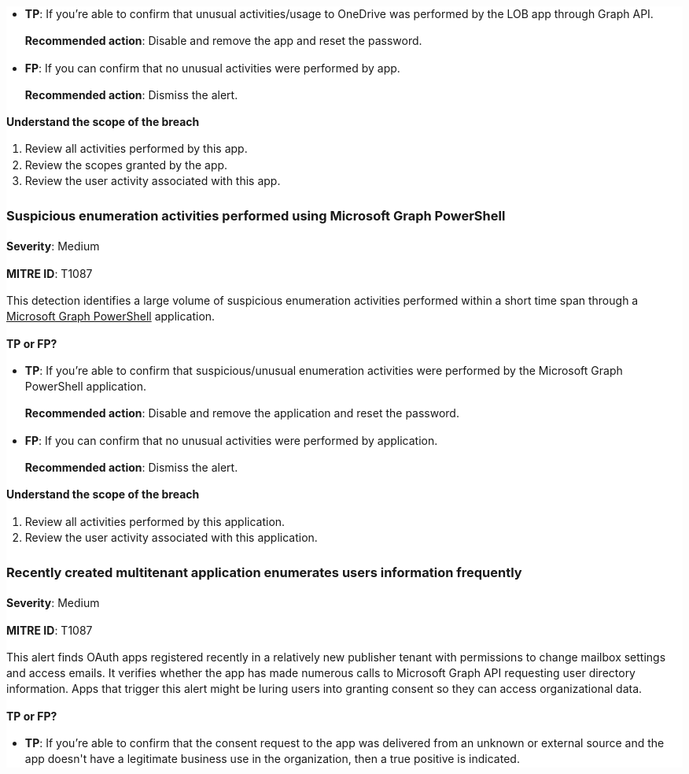 - **TP**: If you’re able to confirm that unusual activities/usage to OneDrive was performed by the LOB app through Graph API.

  **Recommended action**: Disable and remove the app and reset the password.

- **FP**: If you can confirm that no unusual activities were performed by app.

  **Recommended action**: Dismiss the alert.

**Understand the scope of the breach**

1. Review all activities performed by this app.
1. Review the scopes granted by the app.
1. Review the user activity associated with this app.

### Suspicious enumeration activities performed using Microsoft Graph PowerShell

**Severity**: Medium

**MITRE ID**: T1087

This detection identifies a large volume of suspicious enumeration activities performed within a short time span through a [Microsoft Graph PowerShell](/powershell/microsoftgraph/overview) application.

**TP or FP?**

- **TP**: If you’re able to confirm that suspicious/unusual enumeration activities were performed by the Microsoft Graph PowerShell application.

  **Recommended action**: Disable and remove the application and reset the password.

- **FP**: If you can confirm that no unusual activities were performed by application.

  **Recommended action**: Dismiss the alert.

**Understand the scope of the breach**

1. Review all activities performed by this application.
1. Review the user activity associated with this application.

### Recently created multitenant application enumerates users information frequently

**Severity**: Medium

**MITRE ID**: T1087

This alert finds OAuth apps registered recently in a relatively new publisher tenant with permissions to change mailbox settings and access emails. It verifies whether the app has made numerous calls to Microsoft Graph API requesting user directory information. Apps that trigger this alert might be luring users into granting consent so they can access organizational data.

**TP or FP?**

- **TP**: If you’re able to confirm that the consent request to the app was delivered from an unknown or external source and the app doesn't have a legitimate business use in the organization, then a true positive is indicated.
